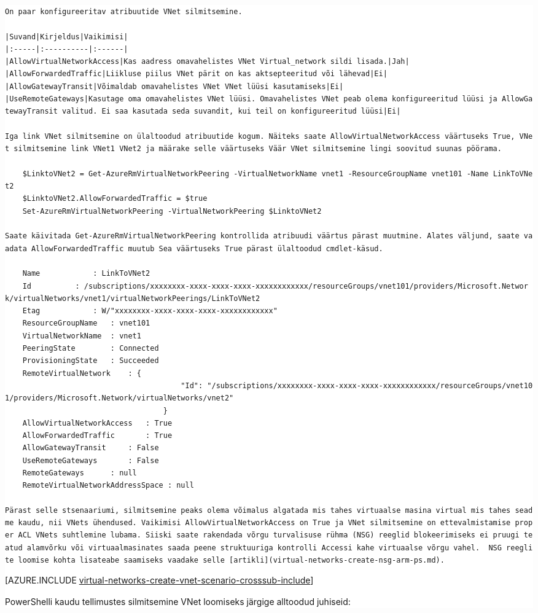     On paar konfigureeritav atribuutide VNet silmitsemine.

  	|Suvand|Kirjeldus|Vaikimisi|
  	|:-----|:----------|:------|
  	|AllowVirtualNetworkAccess|Kas aadress omavahelistes VNet Virtual_network sildi lisada.|Jah|
  	|AllowForwardedTraffic|Liikluse piilus VNet pärit on kas aktsepteeritud või lähevad|Ei|
  	|AllowGatewayTransit|Võimaldab omavahelistes VNet VNet lüüsi kasutamiseks|Ei|
  	|UseRemoteGateways|Kasutage oma omavahelistes VNet lüüsi. Omavahelistes VNet peab olema konfigureeritud lüüsi ja AllowGatewayTransit valitud. Ei saa kasutada seda suvandit, kui teil on konfigureeritud lüüsi|Ei|

    Iga link VNet silmitsemine on ülaltoodud atribuutide kogum. Näiteks saate AllowVirtualNetworkAccess väärtuseks True, VNet silmitsemine link VNet1 VNet2 ja määrake selle väärtuseks Väär VNet silmitsemine lingi soovitud suunas pöörama.

        $LinktoVNet2 = Get-AzureRmVirtualNetworkPeering -VirtualNetworkName vnet1 -ResourceGroupName vnet101 -Name LinkToVNet2
        $LinktoVNet2.AllowForwardedTraffic = $true
        Set-AzureRmVirtualNetworkPeering -VirtualNetworkPeering $LinktoVNet2

    Saate käivitada Get-AzureRmVirtualNetworkPeering kontrollida atribuudi väärtus pärast muutmine. Alates väljund, saate vaadata AllowForwardedTraffic muutub Sea väärtuseks True pärast ülaltoodud cmdlet-käsud.

        Name            : LinkToVNet2
        Id          : /subscriptions/xxxxxxxx-xxxx-xxxx-xxxx-xxxxxxxxxxxx/resourceGroups/vnet101/providers/Microsoft.Network/virtualNetworks/vnet1/virtualNetworkPeerings/LinkToVNet2
        Etag            : W/"xxxxxxxx-xxxx-xxxx-xxxx-xxxxxxxxxxxx"
        ResourceGroupName   : vnet101
        VirtualNetworkName  : vnet1
        PeeringState        : Connected
        ProvisioningState   : Succeeded
        RemoteVirtualNetwork    : {
                                            "Id": "/subscriptions/xxxxxxxx-xxxx-xxxx-xxxx-xxxxxxxxxxxx/resourceGroups/vnet101/providers/Microsoft.Network/virtualNetworks/vnet2"
                                        }
        AllowVirtualNetworkAccess   : True
        AllowForwardedTraffic       : True
        AllowGatewayTransit     : False
        UseRemoteGateways       : False
        RemoteGateways      : null
        RemoteVirtualNetworkAddressSpace : null

    Pärast selle stsenaariumi, silmitsemine peaks olema võimalus algatada mis tahes virtuaalse masina virtual mis tahes seadme kaudu, nii VNets ühendused. Vaikimisi AllowVirtualNetworkAccess on True ja VNet silmitsemine on ettevalmistamise proper ACL VNets suhtlemine lubama. Siiski saate rakendada võrgu turvalisuse rühma (NSG) reeglid blokeerimiseks ei pruugi teatud alamvõrku või virtuaalmasinates saada peene struktuuriga kontrolli Accessi kahe virtuaalse võrgu vahel.  NSG reeglite loomise kohta lisateabe saamiseks vaadake selle [artikli](virtual-networks-create-nsg-arm-ps.md).

[AZURE.INCLUDE [virtual-networks-create-vnet-scenario-crosssub-include](../../includes/virtual-networks-create-vnetpeering-scenario-crosssub-include.md)]

PowerShelli kaudu tellimustes silmitsemine VNet loomiseks järgige alltoodud juhiseid:

